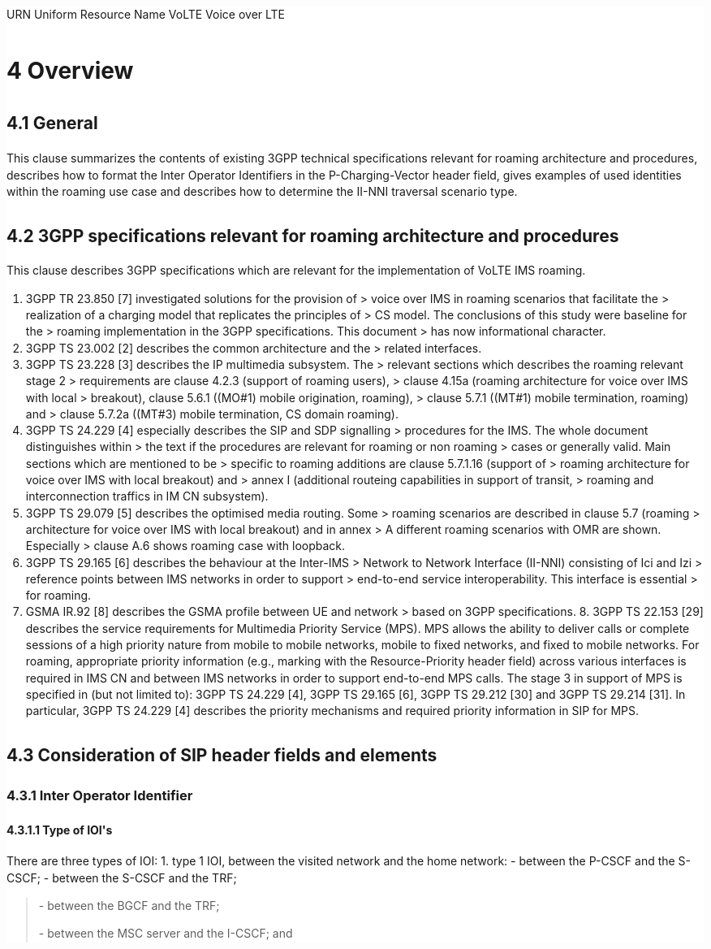 URN Uniform Resource Name
VoLTE Voice over LTE
# 4 Overview
## 4.1 General
This clause summarizes the contents of existing 3GPP technical specifications
relevant for roaming architecture and procedures, describes how to format the
Inter Operator Identifiers in the P-Charging-Vector header field, gives
examples of used identities within the roaming use case and describes how to
determine the II-NNI traversal scenario type.
## 4.2 3GPP specifications relevant for roaming architecture and procedures
This clause describes 3GPP specifications which are relevant for the
implementation of VoLTE IMS roaming.
  1. 3GPP TR 23.850 [7] investigated solutions for the provision of > voice over IMS in roaming scenarios that facilitate the > realization of a charging model that replicates the principles of > CS model. The conclusions of this study were baseline for the > roaming implementation in the 3GPP specifications. This document > has now informational character.
  2. 3GPP TS 23.002 [2] describes the common architecture and the > related interfaces.
  3. 3GPP TS 23.228 [3] describes the IP multimedia subsystem. The > relevant sections which describes the roaming relevant stage 2 > requirements are clause 4.2.3 (support of roaming users), > clause 4.15a (roaming architecture for voice over IMS with local > breakout), clause 5.6.1 ((MO#1) mobile origination, roaming), > clause 5.7.1 ((MT#1) mobile termination, roaming) and > clause 5.7.2a ((MT#3) mobile termination, CS domain roaming).
  4. 3GPP TS 24.229 [4] especially describes the SIP and SDP signalling > procedures for the IMS. The whole document distinguishes within > the text if the procedures are relevant for roaming or non roaming > cases or generally valid. Main sections which are mentioned to be > specific to roaming additions are clause 5.7.1.16 (support of > roaming architecture for voice over IMS with local breakout) and > annex I (additional routeing capabilities in support of transit, > roaming and interconnection traffics in IM CN subsystem).
  5. 3GPP TS 29.079 [5] describes the optimised media routing. Some > roaming scenarios are described in clause 5.7 (roaming > architecture for voice over IMS with local breakout) and in annex > A different roaming scenarios with OMR are shown. Especially > clause A.6 shows roaming case with loopback.
  6. 3GPP TS 29.165 [6] describes the behaviour at the Inter-IMS > Network to Network Interface (II-NNI) consisting of Ici and Izi > reference points between IMS networks in order to support > end-to-end service interoperability. This interface is essential > for roaming.
  7. GSMA IR.92 [8] describes the GSMA profile between UE and network > based on 3GPP specifications.
8\. 3GPP TS 22.153 [29] describes the service requirements for Multimedia
Priority Service (MPS). MPS allows the ability to deliver calls or complete
sessions of a high priority nature from mobile to mobile networks, mobile to
fixed networks, and fixed to mobile networks. For roaming, appropriate
priority information (e.g., marking with the Resource-Priority header field)
across various interfaces is required in IMS CN and between IMS networks in
order to support end-to-end MPS calls. The stage 3 in support of MPS is
specified in (but not limited to): 3GPP TS 24.229 [4], 3GPP TS 29.165 [6],
3GPP TS 29.212 [30] and 3GPP TS 29.214 [31]. In particular, 3GPP TS 24.229 [4]
describes the priority mechanisms and required priority information in SIP for
MPS.
## 4.3 Consideration of SIP header fields and elements
### 4.3.1 Inter Operator Identifier
#### 4.3.1.1 Type of IOI\'s
There are three types of IOI:
1\. type 1 IOI, between the visited network and the home network:
\- between the P-CSCF and the S-CSCF;
\- between the S-CSCF and the TRF;
> \- between the BGCF and the TRF;
>
> \- between the MSC server and the I-CSCF; and